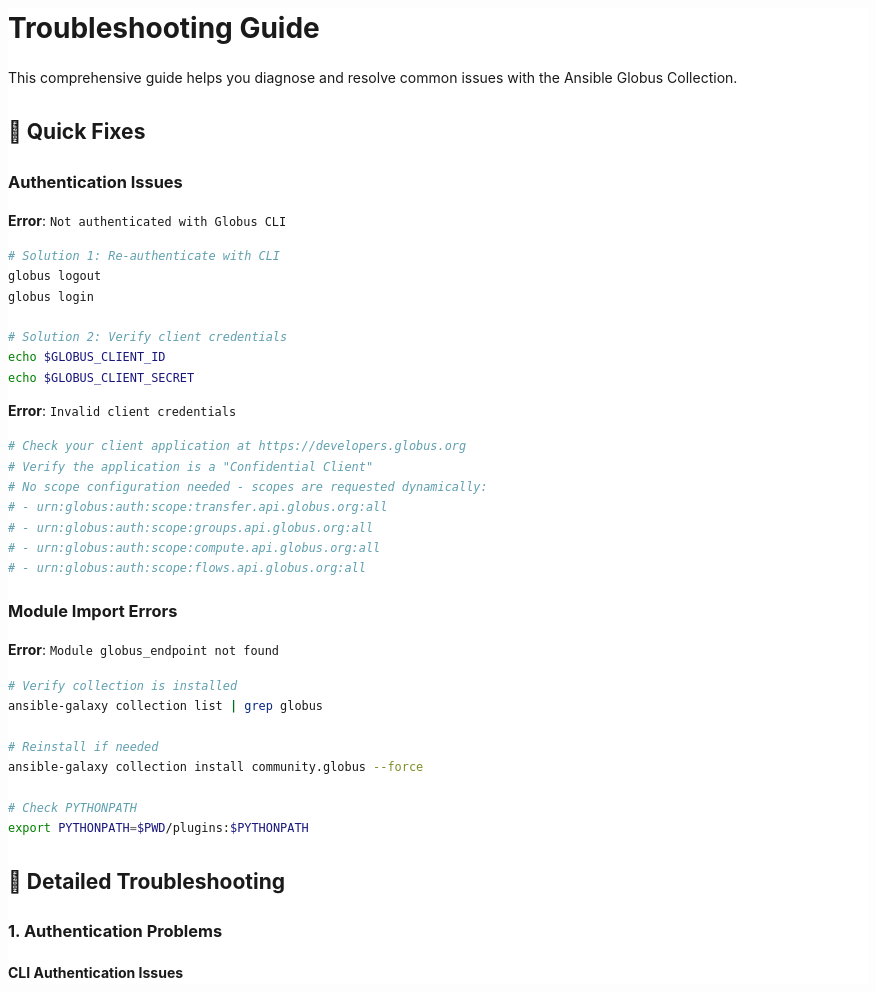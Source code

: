 # Troubleshooting Guide

This comprehensive guide helps you diagnose and resolve common issues with the Ansible Globus Collection.

## 🚨 Quick Fixes

### Authentication Issues

**Error**: `Not authenticated with Globus CLI`
```bash
# Solution 1: Re-authenticate with CLI
globus logout
globus login

# Solution 2: Verify client credentials
echo $GLOBUS_CLIENT_ID
echo $GLOBUS_CLIENT_SECRET
```

**Error**: `Invalid client credentials`
```yaml
# Check your client application at https://developers.globus.org
# Verify the application is a "Confidential Client"
# No scope configuration needed - scopes are requested dynamically:
# - urn:globus:auth:scope:transfer.api.globus.org:all
# - urn:globus:auth:scope:groups.api.globus.org:all
# - urn:globus:auth:scope:compute.api.globus.org:all
# - urn:globus:auth:scope:flows.api.globus.org:all
```

### Module Import Errors

**Error**: `Module globus_endpoint not found`
```bash
# Verify collection is installed
ansible-galaxy collection list | grep globus

# Reinstall if needed
ansible-galaxy collection install community.globus --force

# Check PYTHONPATH
export PYTHONPATH=$PWD/plugins:$PYTHONPATH
```

## 🔧 Detailed Troubleshooting

### 1. Authentication Problems

#### CLI Authentication Issues
